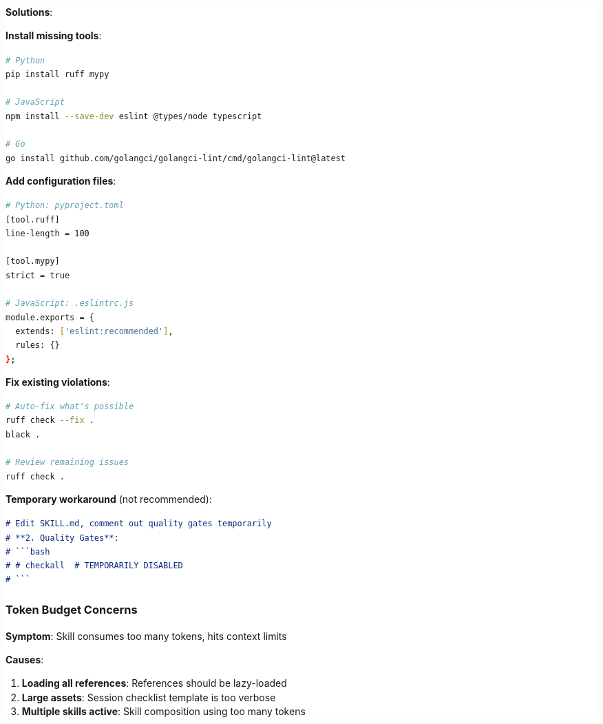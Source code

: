**Solutions**:

**Install missing tools**:
```bash
# Python
pip install ruff mypy

# JavaScript
npm install --save-dev eslint @types/node typescript

# Go
go install github.com/golangci/golangci-lint/cmd/golangci-lint@latest
```

**Add configuration files**:
```bash
# Python: pyproject.toml
[tool.ruff]
line-length = 100

[tool.mypy]
strict = true

# JavaScript: .eslintrc.js
module.exports = {
  extends: ['eslint:recommended'],
  rules: {}
};
```

**Fix existing violations**:
```bash
# Auto-fix what's possible
ruff check --fix .
black .

# Review remaining issues
ruff check .
```

**Temporary workaround** (not recommended):
```markdown
# Edit SKILL.md, comment out quality gates temporarily
# **2. Quality Gates**:
# ```bash
# # checkall  # TEMPORARILY DISABLED
# ```
```

### Token Budget Concerns

**Symptom**: Skill consumes too many tokens, hits context limits

**Causes**:
1. **Loading all references**: References should be lazy-loaded
2. **Large assets**: Session checklist template is too verbose
3. **Multiple skills active**: Skill composition using too many tokens

